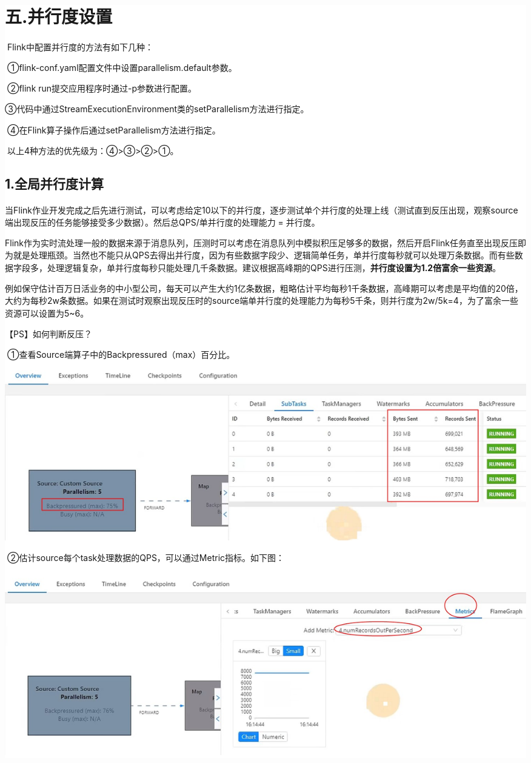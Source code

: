 

# 五.并行度设置

​		Flink中配置并行度的方法有如下几种：

​		①flink-conf.yaml配置文件中设置parallelism.default参数。

​		②flink run提交应用程序时通过-p参数进行配置。

​		③代码中通过StreamExecutionEnvironment类的setParallelism方法进行指定。

​		④在Flink算子操作后通过setParallelism方法进行指定。

​		以上4种方法的优先级为：④>③>②>①。

## 1.全局并行度计算

​		当Flink作业开发完成之后先进行测试，可以考虑给定10以下的并行度，逐步测试单个并行度的处理上线（测试直到反压出现，观察source端出现反压的任务能够接受多少数据）。然后总QPS/单并行度的处理能力 = 并行度。

​		Flink作为实时流处理一般的数据来源于消息队列，压测时可以考虑在消息队列中模拟积压足够多的数据，然后开启Flink任务直至出现反压即为就是处理瓶颈。当然也不能只从QPS去得出并行度，因为有些数据字段少、逻辑简单任务，单并行度每秒就可以处理万条数据。而有些数据字段多，处理逻辑复杂，单并行度每秒只能处理几千条数据。建议根据高峰期的QPS进行压测，**并行度设置为1.2倍富余一些资源**。

​		例如保守估计百万日活业务的中小型公司，每天可以产生大约1亿条数据，粗略估计平均每秒1千条数据，高峰期可以考虑是平均值的20倍，大约为每秒2w条数据。如果在测试时观察出现反压时的source端单并行度的处理能力为每秒5千条，则并行度为2w/5k=4，为了富余一些资源可以设置为5~6。

【PS】如何判断反压？

​		①查看Source端算子中的Backpressured（max）百分比。

![](../image/08.jpg)

​		②估计source每个task处理数据的QPS，可以通过Metric指标。如下图：

![](../image/09.jpg)
